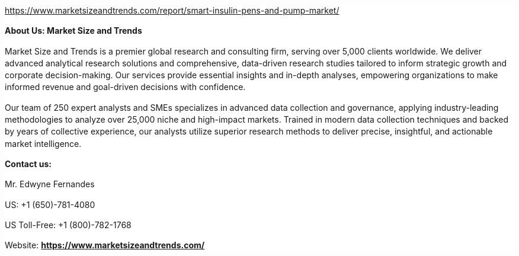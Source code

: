 <a href="https://www.marketsizeandtrends.com/report/smart-insulin-pens-and-pump-market/">https://www.marketsizeandtrends.com/report/smart-insulin-pens-and-pump-market/</a></strong></p><p><strong>About Us: Market Size and Trends</strong></p><p>Market Size and Trends is a premier global research and consulting firm, serving over 5,000 clients worldwide. We deliver advanced analytical research solutions and comprehensive, data-driven research studies tailored to inform strategic growth and corporate decision-making. Our services provide essential insights and in-depth analyses, empowering organizations to make informed revenue and goal-driven decisions with confidence.</p><p>Our team of 250 expert analysts and SMEs specializes in advanced data collection and governance, applying industry-leading methodologies to analyze over 25,000 niche and high-impact markets. Trained in modern data collection techniques and backed by years of collective experience, our analysts utilize superior research methods to deliver precise, insightful, and actionable market intelligence.</p><p><strong>Contact us:</strong></p><p>Mr. Edwyne Fernandes</p><p>US: +1 (650)-781-4080</p><p>US Toll-Free: +1 (800)-782-1768</p><p>Website: <strong><a href="https://www.marketsizeandtrends.com/">https://www.marketsizeandtrends.com/</a></strong></p>
